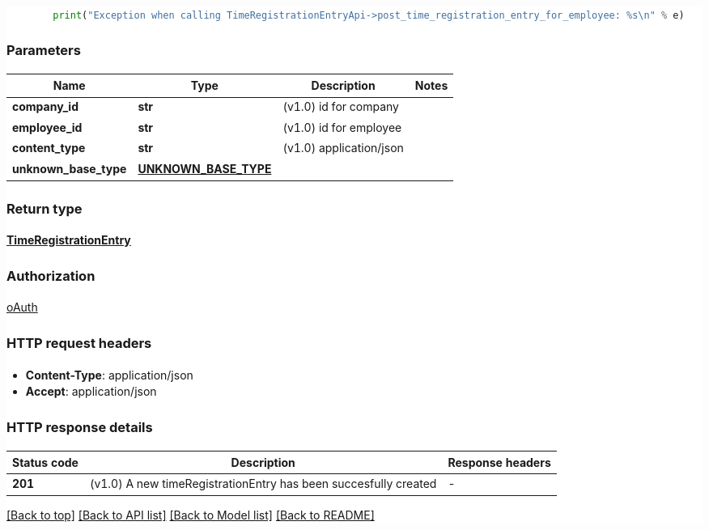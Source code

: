 ```python
        print("Exception when calling TimeRegistrationEntryApi->post_time_registration_entry_for_employee: %s\n" % e)
```


### Parameters

Name | Type | Description  | Notes
------------- | ------------- | ------------- | -------------
 **company_id** | **str**| (v1.0) id for company |
 **employee_id** | **str**| (v1.0) id for employee |
 **content_type** | **str**| (v1.0) application/json |
 **unknown_base_type** | [**UNKNOWN_BASE_TYPE**](UNKNOWN_BASE_TYPE.md)|  |

### Return type

[**TimeRegistrationEntry**](TimeRegistrationEntry.md)

### Authorization

[oAuth](../README.md#oAuth)

### HTTP request headers

 - **Content-Type**: application/json
 - **Accept**: application/json


### HTTP response details
| Status code | Description | Response headers |
|-------------|-------------|------------------|
**201** | (v1.0) A new timeRegistrationEntry has been succesfully created |  -  |

[[Back to top]](#) [[Back to API list]](../README.md#documentation-for-api-endpoints) [[Back to Model list]](../README.md#documentation-for-models) [[Back to README]](../README.md)

